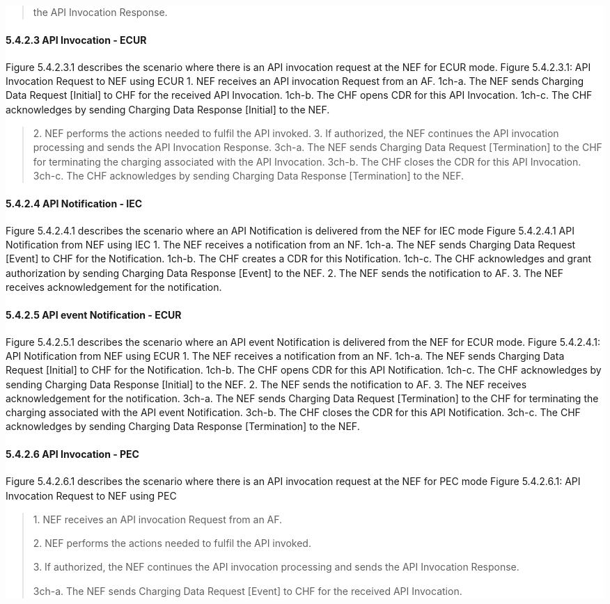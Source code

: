 > the API Invocation Response.
#### 5.4.2.3 API Invocation - ECUR
Figure 5.4.2.3.1 describes the scenario where there is an API invocation
request at the NEF for ECUR mode.
Figure 5.4.2.3.1: API Invocation Request to NEF using ECUR
1\. NEF receives an API invocation Request from an AF.
1ch-a. The NEF sends Charging Data Request [Initial] to CHF for the received
API Invocation.
1ch-b. The CHF opens CDR for this API Invocation.
1ch-c. The CHF acknowledges by sending Charging Data Response [Initial] to the
NEF.
> 2\. NEF performs the actions needed to fulfil the API invoked.
3\. If authorized, the NEF continues the API invocation processing and sends
the API Invocation Response.
3ch-a. The NEF sends Charging Data Request [Termination] to the CHF for
terminating the charging associated with the API Invocation.
3ch-b. The CHF closes the CDR for this API Invocation.
3ch-c. The CHF acknowledges by sending Charging Data Response [Termination] to
the NEF.
#### 5.4.2.4 API Notification - IEC
Figure 5.4.2.4.1 describes the scenario where an API Notification is delivered
from the NEF for IEC mode
Figure 5.4.2.4.1 API Notification from NEF using IEC
1\. The NEF receives a notification from an NF.
1ch-a. The NEF sends Charging Data Request [Event] to CHF for the
Notification.
1ch-b. The CHF creates a CDR for this Notification.
1ch-c. The CHF acknowledges and grant authorization by sending Charging Data
Response [Event] to the NEF.
2\. The NEF sends the notification to AF.
3\. The NEF receives acknowledgement for the notification.
#### 5.4.2.5 API event Notification - ECUR
Figure 5.4.2.5.1 describes the scenario where an API event Notification is
delivered from the NEF for ECUR mode.
Figure 5.4.2.4.1: API Notification from NEF using ECUR
1\. The NEF receives a notification from an NF.
1ch-a. The NEF sends Charging Data Request [Initial] to CHF for the
Notification.
1ch-b. The CHF opens CDR for this API Notification.
1ch-c. The CHF acknowledges by sending Charging Data Response [Initial] to the
NEF.
2\. The NEF sends the notification to AF.
3\. The NEF receives acknowledgement for the notification.
3ch-a. The NEF sends Charging Data Request [Termination] to the CHF for
terminating the charging associated with the API event Notification.
3ch-b. The CHF closes the CDR for this API Notification.
3ch-c. The CHF acknowledges by sending Charging Data Response [Termination] to
the NEF.
#### 5.4.2.6 API Invocation - PEC
Figure 5.4.2.6.1 describes the scenario where there is an API invocation
request at the NEF for PEC mode
Figure 5.4.2.6.1: API Invocation Request to NEF using PEC
> 1\. NEF receives an API invocation Request from an AF.
>
> 2\. NEF performs the actions needed to fulfil the API invoked.
>
> 3\. If authorized, the NEF continues the API invocation processing and sends
> the API Invocation Response.
>
> 3ch-a. The NEF sends Charging Data Request [Event] to CHF for the received
> API Invocation.
>